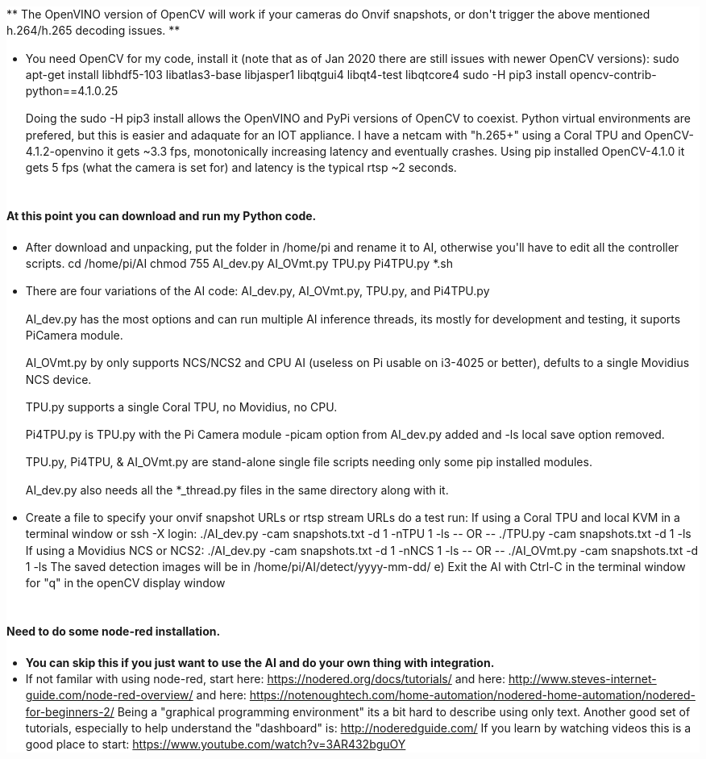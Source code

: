**   The OpenVINO version of OpenCV will work if your cameras do Onvif snapshots, or don't trigger the above mentioned h.264/h.265 decoding issues. **
    
- You need OpenCV for my code, install it (note that as of Jan 2020 there are still issues with newer OpenCV versions):
   sudo apt-get install libhdf5-103 libatlas3-base libjasper1 libqtgui4 libqt4-test libqtcore4
   sudo -H pip3 install opencv-contrib-python==4.1.0.25

   Doing the sudo -H pip3 install allows the OpenVINO and PyPi versions of OpenCV to coexist.  Python virtual environments are prefered, but this is easier and adaquate for an IOT appliance.
   I have a netcam with "h.265+" using a Coral TPU and OpenCV-4.1.2-openvino it gets ~3.3 fps, monotonically increasing latency and eventually crashes.  Using pip installed OpenCV-4.1.0 it gets 5 fps (what the camera is set for) and latency is the typical rtsp ~2 seconds.
   
# 
#### At this point you can download and run my Python code. 
-   After download and unpacking, put the folder in /home/pi and rename it to AI, otherwise you'll have to edit all the controller scripts.
     cd /home/pi/AI
     chmod 755 AI_dev.py AI_OVmt.py TPU.py  Pi4TPU.py *.sh
-    There are four variations of the AI code: AI_dev.py, AI_OVmt.py, TPU.py, and Pi4TPU.py

      AI_dev.py has the most options and can run multiple AI inference threads, its mostly for development and testing, it suports PiCamera module.
      
      AI_OVmt.py by only supports NCS/NCS2 and CPU AI (useless on Pi usable on i3-4025 or better), defults to a single Movidius NCS device.
      
      TPU.py supports a single Coral TPU, no Movidius, no CPU.
      
      Pi4TPU.py is TPU.py with the Pi Camera module  -picam option from AI_dev.py added and -ls local save option removed.
      
      TPU.py, Pi4TPU, & AI_OVmt.py are stand-alone single file scripts needing only some pip installed modules.
      
      AI_dev.py also needs all the *_thread.py files in the same directory along with it.
-    Create a file to specify your onvif snapshot URLs or rtsp stream URLs do a test run:
      If using a Coral TPU and local KVM in a terminal window or ssh -X login:
         ./AI_dev.py -cam snapshots.txt -d 1 -nTPU 1 -ls
         -- OR --
         ./TPU.py -cam snapshots.txt -d 1 -ls
      If using a Movidius NCS or NCS2:
         ./AI_dev.py -cam snapshots.txt -d 1 -nNCS 1 -ls
         -- OR --
         ./AI_OVmt.py -cam snapshots.txt -d 1 -ls
      The saved detection images will be in /home/pi/AI/detect/yyyy-mm-dd/
   e) Exit the AI with Ctrl-C in the terminal window for "q" in the openCV display window

# 
#### Need to do some node-red installation. 
- **You can skip this if you just want to use the AI and do your own thing with integration.**
- If not familar with using node-red, start here:  https://nodered.org/docs/tutorials/
and here:  http://www.steves-internet-guide.com/node-red-overview/
and here:  https://notenoughtech.com/home-automation/nodered-home-automation/nodered-for-beginners-2/
Being a "graphical programming environment" its a bit hard to describe using only text.
Another good set of tutorials, especially to help understand the "dashboard" is:  http://noderedguide.com/
If you learn by watching videos this is a good place to start:  https://www.youtube.com/watch?v=3AR432bguOY
